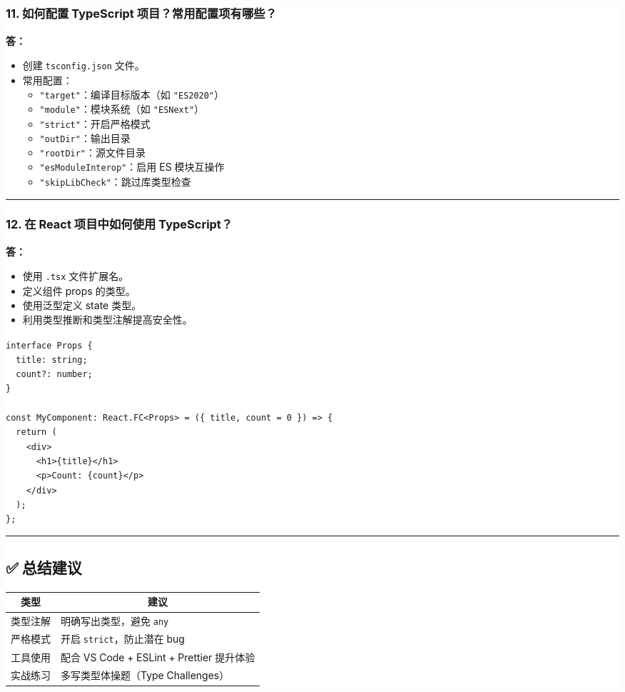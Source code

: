 ### 11. 如何配置 TypeScript 项目？常用配置项有哪些？

**答：**
- 创建 `tsconfig.json` 文件。
- 常用配置：
  - `"target"`：编译目标版本（如 `"ES2020"`）
  - `"module"`：模块系统（如 `"ESNext"`）
  - `"strict"`：开启严格模式
  - `"outDir"`：输出目录
  - `"rootDir"`：源文件目录
  - `"esModuleInterop"`：启用 ES 模块互操作
  - `"skipLibCheck"`：跳过库类型检查

---

### 12. 在 React 项目中如何使用 TypeScript？

**答：**
- 使用 `.tsx` 文件扩展名。
- 定义组件 props 的类型。
- 使用泛型定义 state 类型。
- 利用类型推断和类型注解提高安全性。

```tsx
interface Props {
  title: string;
  count?: number;
}

const MyComponent: React.FC<Props> = ({ title, count = 0 }) => {
  return (
    <div>
      <h1>{title}</h1>
      <p>Count: {count}</p>
    </div>
  );
};
```

---

## ✅ 总结建议

| 类型 | 建议 |
|------|------|
| 类型注解 | 明确写出类型，避免 `any` |
| 严格模式 | 开启 `strict`，防止潜在 bug |
| 工具使用 | 配合 VS Code + ESLint + Prettier 提升体验 |
| 实战练习 | 多写类型体操题（Type Challenges） |
